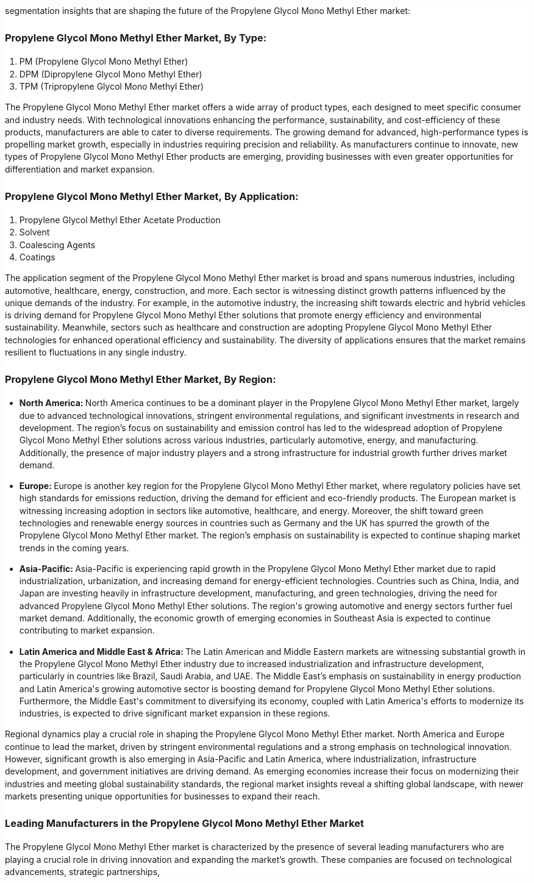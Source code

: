 segmentation insights that are shaping the future of the Propylene Glycol Mono Methyl Ether market:</p><h3><strong>Propylene Glycol Mono Methyl Ether Market, By Type:<br /></strong></h3><ol><li>PM (Propylene Glycol Mono Methyl Ether)<li> DPM (Dipropylene Glycol Mono Methyl Ether)<li> TPM (Tripropylene Glycol Mono Methyl Ether)</li></ol><p>The Propylene Glycol Mono Methyl Ether market offers a wide array of product types, each designed to meet specific consumer and industry needs. With technological innovations enhancing the performance, sustainability, and cost-efficiency of these products, manufacturers are able to cater to diverse requirements. The growing demand for advanced, high-performance types is propelling market growth, especially in industries requiring precision and reliability. As manufacturers continue to innovate, new types of Propylene Glycol Mono Methyl Ether products are emerging, providing businesses with even greater opportunities for differentiation and market expansion.</p><h3>Propylene Glycol Mono Methyl Ether Market,&nbsp;By Application:</h3><ol><li>Propylene Glycol Methyl Ether Acetate Production<li> Solvent<li> Coalescing Agents<li> Coatings</li></ol><p>The application segment of the Propylene Glycol Mono Methyl Ether market is broad and spans numerous industries, including automotive, healthcare, energy, construction, and more. Each sector is witnessing distinct growth patterns influenced by the unique demands of the industry. For example, in the automotive industry, the increasing shift towards electric and hybrid vehicles is driving demand for Propylene Glycol Mono Methyl Ether solutions that promote energy efficiency and environmental sustainability. Meanwhile, sectors such as healthcare and construction are adopting Propylene Glycol Mono Methyl Ether technologies for enhanced operational efficiency and sustainability. The diversity of applications ensures that the market remains resilient to fluctuations in any single industry.</p><h3>Propylene Glycol Mono Methyl Ether Market, By Region:</h3><ul><li><p><strong>North America:&nbsp;</strong>North America continues to be a dominant player in the Propylene Glycol Mono Methyl Ether market, largely due to advanced technological innovations, stringent environmental regulations, and significant investments in research and development. The region&rsquo;s focus on sustainability and emission control has led to the widespread adoption of Propylene Glycol Mono Methyl Ether solutions across various industries, particularly automotive, energy, and manufacturing. Additionally, the presence of major industry players and a strong infrastructure for industrial growth further drives market demand.</p></li><li><p><strong><strong>Europe:&nbsp;</strong></strong>Europe is another key region for the Propylene Glycol Mono Methyl Ether market, where regulatory policies have set high standards for emissions reduction, driving the demand for efficient and eco-friendly products. The European market is witnessing increasing adoption in sectors like automotive, healthcare, and energy. Moreover, the shift toward green technologies and renewable energy sources in countries such as Germany and the UK has spurred the growth of the Propylene Glycol Mono Methyl Ether market. The region&rsquo;s emphasis on sustainability is expected to continue shaping market trends in the coming years.</p></li><li><p><strong><strong>Asia-Pacific:&nbsp;</strong></strong>Asia-Pacific is experiencing rapid growth in the Propylene Glycol Mono Methyl Ether market due to rapid industrialization, urbanization, and increasing demand for energy-efficient technologies. Countries such as China, India, and Japan are investing heavily in infrastructure development, manufacturing, and green technologies, driving the need for advanced Propylene Glycol Mono Methyl Ether solutions. The region's growing automotive and energy sectors further fuel market demand. Additionally, the economic growth of emerging economies in Southeast Asia is expected to continue contributing to market expansion.</p></li><li><p><strong><strong>Latin America and Middle East &amp; Africa:&nbsp;</strong></strong>The Latin American and Middle Eastern markets are witnessing substantial growth in the Propylene Glycol Mono Methyl Ether industry due to increased industrialization and infrastructure development, particularly in countries like Brazil, Saudi Arabia, and UAE. The Middle East&rsquo;s emphasis on sustainability in energy production and Latin America's growing automotive sector is boosting demand for Propylene Glycol Mono Methyl Ether solutions. Furthermore, the Middle East's commitment to diversifying its economy, coupled with Latin America's efforts to modernize its industries, is expected to drive significant market expansion in these regions.</p></li></ul><p>Regional dynamics play a crucial role in shaping the Propylene Glycol Mono Methyl Ether market. North America and Europe continue to lead the market, driven by stringent environmental regulations and a strong emphasis on technological innovation. However, significant growth is also emerging in Asia-Pacific and Latin America, where industrialization, infrastructure development, and government initiatives are driving demand. As emerging economies increase their focus on modernizing their industries and meeting global sustainability standards, the regional market insights reveal a shifting global landscape, with newer markets presenting unique opportunities for businesses to expand their reach.</p><h3><strong>Leading Manufacturers in the Propylene Glycol Mono Methyl Ether Market</strong></h3><p>The Propylene Glycol Mono Methyl Ether market is characterized by the presence of several leading manufacturers who are playing a crucial role in driving innovation and expanding the market&rsquo;s growth. These companies are focused on technological advancements, strategic partnerships,